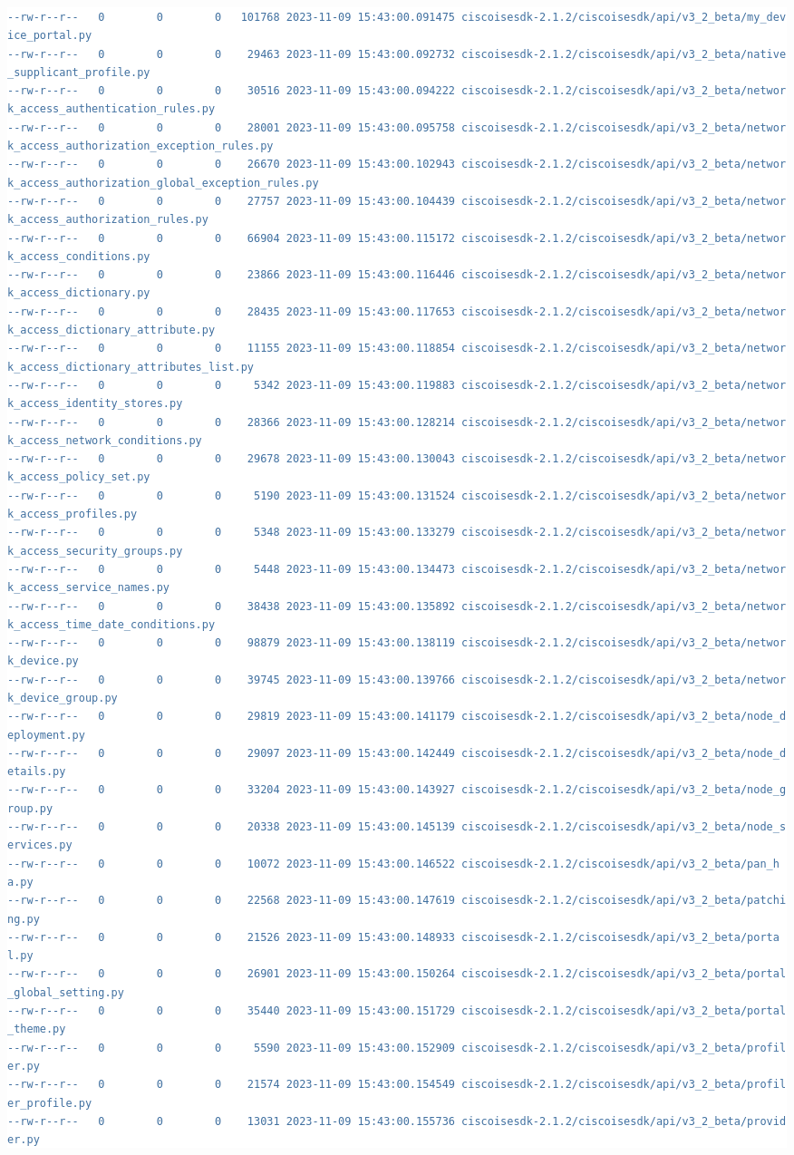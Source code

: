 ```diff
--rw-r--r--   0        0        0   101768 2023-11-09 15:43:00.091475 ciscoisesdk-2.1.2/ciscoisesdk/api/v3_2_beta/my_device_portal.py
--rw-r--r--   0        0        0    29463 2023-11-09 15:43:00.092732 ciscoisesdk-2.1.2/ciscoisesdk/api/v3_2_beta/native_supplicant_profile.py
--rw-r--r--   0        0        0    30516 2023-11-09 15:43:00.094222 ciscoisesdk-2.1.2/ciscoisesdk/api/v3_2_beta/network_access_authentication_rules.py
--rw-r--r--   0        0        0    28001 2023-11-09 15:43:00.095758 ciscoisesdk-2.1.2/ciscoisesdk/api/v3_2_beta/network_access_authorization_exception_rules.py
--rw-r--r--   0        0        0    26670 2023-11-09 15:43:00.102943 ciscoisesdk-2.1.2/ciscoisesdk/api/v3_2_beta/network_access_authorization_global_exception_rules.py
--rw-r--r--   0        0        0    27757 2023-11-09 15:43:00.104439 ciscoisesdk-2.1.2/ciscoisesdk/api/v3_2_beta/network_access_authorization_rules.py
--rw-r--r--   0        0        0    66904 2023-11-09 15:43:00.115172 ciscoisesdk-2.1.2/ciscoisesdk/api/v3_2_beta/network_access_conditions.py
--rw-r--r--   0        0        0    23866 2023-11-09 15:43:00.116446 ciscoisesdk-2.1.2/ciscoisesdk/api/v3_2_beta/network_access_dictionary.py
--rw-r--r--   0        0        0    28435 2023-11-09 15:43:00.117653 ciscoisesdk-2.1.2/ciscoisesdk/api/v3_2_beta/network_access_dictionary_attribute.py
--rw-r--r--   0        0        0    11155 2023-11-09 15:43:00.118854 ciscoisesdk-2.1.2/ciscoisesdk/api/v3_2_beta/network_access_dictionary_attributes_list.py
--rw-r--r--   0        0        0     5342 2023-11-09 15:43:00.119883 ciscoisesdk-2.1.2/ciscoisesdk/api/v3_2_beta/network_access_identity_stores.py
--rw-r--r--   0        0        0    28366 2023-11-09 15:43:00.128214 ciscoisesdk-2.1.2/ciscoisesdk/api/v3_2_beta/network_access_network_conditions.py
--rw-r--r--   0        0        0    29678 2023-11-09 15:43:00.130043 ciscoisesdk-2.1.2/ciscoisesdk/api/v3_2_beta/network_access_policy_set.py
--rw-r--r--   0        0        0     5190 2023-11-09 15:43:00.131524 ciscoisesdk-2.1.2/ciscoisesdk/api/v3_2_beta/network_access_profiles.py
--rw-r--r--   0        0        0     5348 2023-11-09 15:43:00.133279 ciscoisesdk-2.1.2/ciscoisesdk/api/v3_2_beta/network_access_security_groups.py
--rw-r--r--   0        0        0     5448 2023-11-09 15:43:00.134473 ciscoisesdk-2.1.2/ciscoisesdk/api/v3_2_beta/network_access_service_names.py
--rw-r--r--   0        0        0    38438 2023-11-09 15:43:00.135892 ciscoisesdk-2.1.2/ciscoisesdk/api/v3_2_beta/network_access_time_date_conditions.py
--rw-r--r--   0        0        0    98879 2023-11-09 15:43:00.138119 ciscoisesdk-2.1.2/ciscoisesdk/api/v3_2_beta/network_device.py
--rw-r--r--   0        0        0    39745 2023-11-09 15:43:00.139766 ciscoisesdk-2.1.2/ciscoisesdk/api/v3_2_beta/network_device_group.py
--rw-r--r--   0        0        0    29819 2023-11-09 15:43:00.141179 ciscoisesdk-2.1.2/ciscoisesdk/api/v3_2_beta/node_deployment.py
--rw-r--r--   0        0        0    29097 2023-11-09 15:43:00.142449 ciscoisesdk-2.1.2/ciscoisesdk/api/v3_2_beta/node_details.py
--rw-r--r--   0        0        0    33204 2023-11-09 15:43:00.143927 ciscoisesdk-2.1.2/ciscoisesdk/api/v3_2_beta/node_group.py
--rw-r--r--   0        0        0    20338 2023-11-09 15:43:00.145139 ciscoisesdk-2.1.2/ciscoisesdk/api/v3_2_beta/node_services.py
--rw-r--r--   0        0        0    10072 2023-11-09 15:43:00.146522 ciscoisesdk-2.1.2/ciscoisesdk/api/v3_2_beta/pan_ha.py
--rw-r--r--   0        0        0    22568 2023-11-09 15:43:00.147619 ciscoisesdk-2.1.2/ciscoisesdk/api/v3_2_beta/patching.py
--rw-r--r--   0        0        0    21526 2023-11-09 15:43:00.148933 ciscoisesdk-2.1.2/ciscoisesdk/api/v3_2_beta/portal.py
--rw-r--r--   0        0        0    26901 2023-11-09 15:43:00.150264 ciscoisesdk-2.1.2/ciscoisesdk/api/v3_2_beta/portal_global_setting.py
--rw-r--r--   0        0        0    35440 2023-11-09 15:43:00.151729 ciscoisesdk-2.1.2/ciscoisesdk/api/v3_2_beta/portal_theme.py
--rw-r--r--   0        0        0     5590 2023-11-09 15:43:00.152909 ciscoisesdk-2.1.2/ciscoisesdk/api/v3_2_beta/profiler.py
--rw-r--r--   0        0        0    21574 2023-11-09 15:43:00.154549 ciscoisesdk-2.1.2/ciscoisesdk/api/v3_2_beta/profiler_profile.py
--rw-r--r--   0        0        0    13031 2023-11-09 15:43:00.155736 ciscoisesdk-2.1.2/ciscoisesdk/api/v3_2_beta/provider.py
```